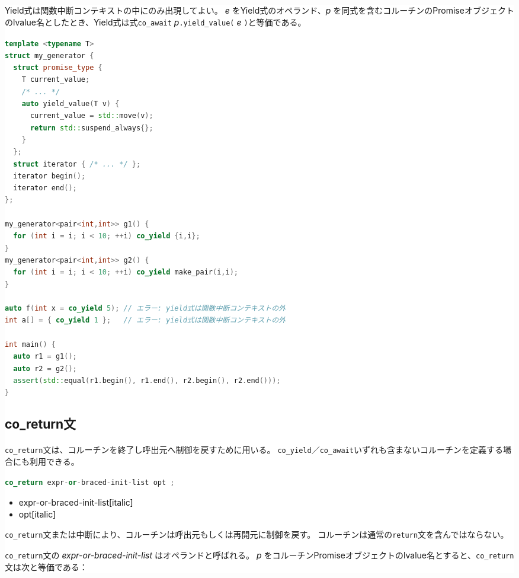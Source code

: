 Yield式は関数中断コンテキストの中にのみ出現してよい。
_e_ をYield式のオペランド、_p_ を同式を含むコルーチンのPromiseオブジェクトのlvalue名としたとき、Yield式は式`co_await` _p_`.yield_value(` _e_ `)`と等価である。

```cpp
template <typename T>
struct my_generator {
  struct promise_type {
    T current_value;
    /* ... */
    auto yield_value(T v) {
      current_value = std::move(v);
      return std::suspend_always{};
    }
  };
  struct iterator { /* ... */ };
  iterator begin();
  iterator end();
};

my_generator<pair<int,int>> g1() {
  for (int i = i; i < 10; ++i) co_yield {i,i};
}
my_generator<pair<int,int>> g2() {
  for (int i = i; i < 10; ++i) co_yield make_pair(i,i);
}

auto f(int x = co_yield 5); // エラー: yield式は関数中断コンテキストの外
int a[] = { co_yield 1 };   // エラー: yield式は関数中断コンテキストの外

int main() {
  auto r1 = g1();
  auto r2 = g2();
  assert(std::equal(r1.begin(), r1.end(), r2.begin(), r2.end()));
}
```

## co_return文
`co_return`文は、コルーチンを終了し呼出元へ制御を戻すために用いる。
`co_yield`／`co_await`いずれも含まないコルーチンを定義する場合にも利用できる。

```cpp
co_return expr-or-braced-init-list opt ;
```
* expr-or-braced-init-list[italic]
* opt[italic]

`co_return`文または中断により、コルーチンは呼出元もしくは再開元に制御を戻す。
コルーチンは通常の`return`文を含んではならない。

`co_return`文の _expr-or-braced-init-list_ はオペランドと呼ばれる。
_p_ をコルーチンPromiseオブジェクトのlvalue名とすると、`co_return`文は次と等価である：
